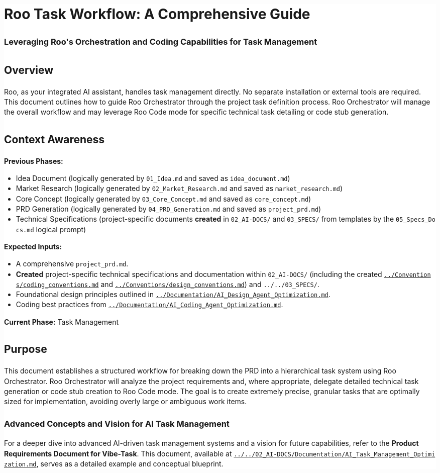 # Roo Task Workflow: A Comprehensive Guide
### Leveraging Roo's Orchestration and Coding Capabilities for Task Management

## Overview
Roo, as your integrated AI assistant, handles task management directly. No separate installation or external tools are required. This document outlines how to guide Roo Orchestrator through the project task definition process. Roo Orchestrator will manage the overall workflow and may leverage Roo Code mode for specific technical task detailing or code stub generation.

## Context Awareness

**Previous Phases:**
- Idea Document (logically generated by `01_Idea.md` and saved as `idea_document.md`)
- Market Research (logically generated by `02_Market_Research.md` and saved as `market_research.md`)
- Core Concept (logically generated by `03_Core_Concept.md` and saved as `core_concept.md`)
- PRD Generation (logically generated by `04_PRD_Generation.md` and saved as `project_prd.md`)
- Technical Specifications (project-specific documents **created** in `02_AI-DOCS/` and `03_SPECS/` from templates by the `05_Specs_Docs.md` logical prompt)

**Expected Inputs:**
- A comprehensive `project_prd.md`.
- **Created** project-specific technical specifications and documentation within `02_AI-DOCS/` (including the created [`../Conventions/coding_conventions.md`](../Conventions/coding_conventions.md:1) and [`../Conventions/design_conventions.md`](../Conventions/design_conventions.md:1)) and `../../03_SPECS/`.
- Foundational design principles outlined in [`../Documentation/AI_Design_Agent_Optimization.md`](../Documentation/AI_Design_Agent_Optimization.md:1).
- Coding best practices from [`../Documentation/AI_Coding_Agent_Optimization.md`](../Documentation/AI_Coding_Agent_Optimization.md:1).

**Current Phase:** Task Management

## Purpose

This document establishes a structured workflow for breaking down the PRD into a hierarchical task system using Roo Orchestrator. Roo Orchestrator will analyze the project requirements and, where appropriate, delegate detailed technical task generation or code stub creation to Roo Code mode. The goal is to create extremely precise, granular tasks that are optimally sized for implementation, avoiding overly large or ambiguous work items.

### Advanced Concepts and Vision for AI Task Management

For a deeper dive into advanced AI-driven task management systems and a vision for future capabilities, refer to the **Product Requirements Document for Vibe-Task**. This document, available at [`../../02_AI-DOCS/Documentation/AI_Task_Management_Optimization.md`](../../02_AI-DOCS/Documentation/AI_Task_Management_Optimization.md), serves as a detailed example and conceptual blueprint.
